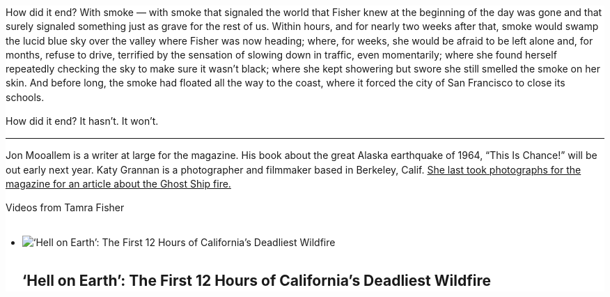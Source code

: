 How did it end? With smoke — with smoke that signaled the world that
Fisher knew at the beginning of the day was gone and that surely
signaled something just as grave for the rest of us. Within hours, and
for nearly two weeks after that, smoke would swamp the lucid blue sky
over the valley where Fisher was now heading; where, for weeks, she
would be afraid to be left alone and, for months, refuse to drive,
terrified by the sensation of slowing down in traffic, even momentarily;
where she found herself repeatedly checking the sky to make sure it
wasn’t black; where she kept showering but swore she still smelled the
smoke on her skin. And before long, the smoke had floated all the way to
the coast, where it forced the city of San Francisco to close its
schools.

How did it end? It hasn’t. It won’t.

-----

Jon Mooallem is a writer at large for the magazine. His book about the
great Alaska earthquake of 1964, “This Is Chance\!” will be out early
next year. Katy Grannan is a photographer and filmmaker based in
Berkeley, Calif. [She last took photographs for the magazine for an
article about the Ghost Ship
fire.](https://www.nytimes3xbfgragh.onion/2018/12/12/magazine/oakland-warehouse-fire-ghost-ship.html)

Videos from Tamra
Fisher

</div>

<div class="rad-article-credits">

</div>

</div>

</div>

<div id="related-coverage" class="section related-coverage nocontent robots-nocontent">

<div class="nocontent robots-nocontent">

## 

  - [](https://www.nytimes3xbfgragh.onion/interactive/2018/11/18/us/california-camp-fire-paradise.html)
    
    <div class="wide-thumb">
    
    ![‘Hell on Earth’: The First 12 Hours of California’s Deadliest
    Wildfire](https://static01.graylady3jvrrxbe.onion/images/2018/11/17/us/california-camp-fire-paradise-map-promo-1542504191694/california-camp-fire-paradise-map-promo-1542504191694-mediumThreeByTwo225-v2.jpg)
    
    </div>
    
    ## ‘Hell on Earth’: The First 12 Hours of California’s Deadliest Wildfire
    